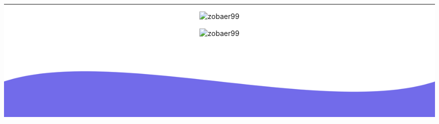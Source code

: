   </a> 
</p>

---

<p align="center">
  <img src="https://github-readme-stats.vercel.app/api/top-langs?username=zobaer99&show_icons=true&locale=en&layout=compact&theme=radical" alt="zobaer99" />
</p>

<p align="center">
  <img src="https://github-readme-streak-stats.herokuapp.com/?user=zobaer99&theme=radical" alt="zobaer99" />
</p>


<img src="https://raw.githubusercontent.com/zobaer99/zobaer99/main/assets/wave-footer.svg" width="100%"/>

